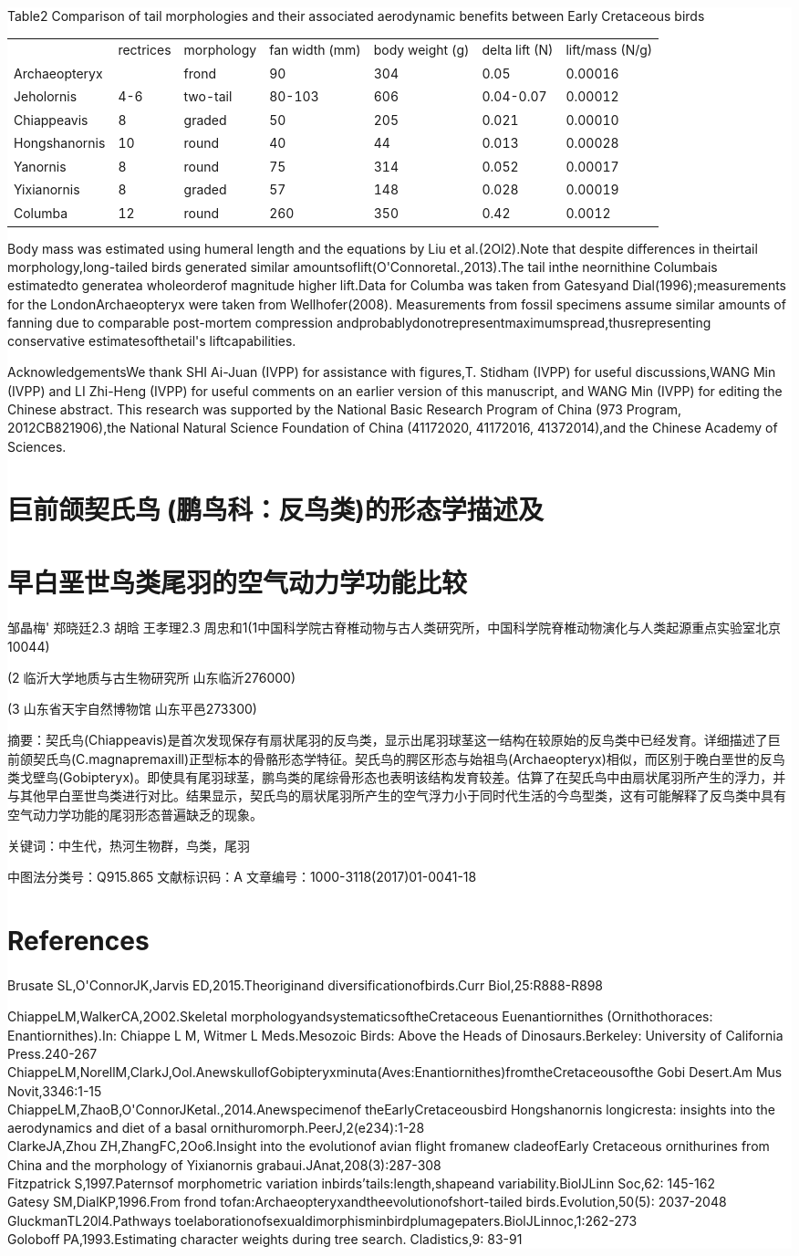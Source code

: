 Table2 Comparison of tail morphologies and their associated aerodynamic benefits between Early Cretaceous birds   

<html><body><table><tr><td></td><td>rectrices</td><td>morphology</td><td>fan width (mm)</td><td>body weight (g)</td><td>delta lift (N)</td><td>lift/mass (N/g)</td></tr><tr><td>Archaeopteryx</td><td></td><td>frond</td><td>90</td><td>304</td><td>0.05</td><td>0.00016</td></tr><tr><td>Jeholornis</td><td>4-6</td><td>two-tail</td><td>80-103</td><td>606</td><td>0.04-0.07</td><td>0.00012</td></tr><tr><td>Chiappeavis</td><td>8</td><td>graded</td><td>50</td><td>205</td><td>0.021</td><td>0.00010</td></tr><tr><td>Hongshanornis</td><td>10</td><td>round</td><td>40</td><td>44</td><td>0.013</td><td>0.00028</td></tr><tr><td>Yanornis</td><td>8</td><td>round</td><td>75</td><td>314</td><td>0.052</td><td>0.00017</td></tr><tr><td>Yixianornis</td><td>8</td><td>graded</td><td>57</td><td>148</td><td>0.028</td><td>0.00019</td></tr><tr><td>Columba</td><td>12</td><td>round</td><td>260</td><td>350</td><td>0.42</td><td>0.0012</td></tr></table></body></html>

Body mass was estimated using humeral length and the equations by Liu et al.(2Ol2).Note that despite differences in theirtail morphology,long-tailed birds generated similar amountsoflift(O'Connoretal.,2013).The tail inthe neornithine Columbais estimatedto generatea wholeorderof magnitude higher lift.Data for Columba was taken from Gatesyand Dial(1996);measurements for the LondonArchaeopteryx were taken from Wellhofer(2008). Measurements from fossil specimens assume similar amounts of fanning due to comparable post-mortem compression andprobablydonotrepresentmaximumspread,thusrepresenting conservative estimatesofthetail's liftcapabilities.

AcknowledgementsWe thank SHI Ai-Juan (IVPP) for assistance with figures,T. Stidham (IVPP) for useful discussions,WANG Min (IVPP) and LI Zhi-Heng (IVPP) for useful comments on an earlier version of this manuscript, and WANG Min (IVPP) for editing the Chinese abstract. This research was supported by the National Basic Research Program of China (973 Program, 2012CB821906),the National Natural Science Foundation of China (41172020, 41172016, 41372014),and the Chinese Academy of Sciences.

# 巨前颌契氏鸟 (鹏鸟科：反鸟类)的形态学描述及

# 早白垩世鸟类尾羽的空气动力学功能比较

邹晶梅' 郑晓廷2.3 胡晗 王孝理2.3 周忠和1(1中国科学院古脊椎动物与古人类研究所，中国科学院脊椎动物演化与人类起源重点实验室北京10044)

(2 临沂大学地质与古生物研究所 山东临沂276000)

(3 山东省天宇自然博物馆 山东平邑273300)

摘要：契氏鸟(Chiappeavis)是首次发现保存有扇状尾羽的反鸟类，显示出尾羽球茎这一结构在较原始的反鸟类中已经发育。详细描述了巨前颌契氏鸟(C.magnapremaxill)正型标本的骨骼形态学特征。契氏鸟的腭区形态与始祖鸟(Archaeopteryx)相似，而区别于晚白垩世的反鸟类戈壁鸟(Gobipteryx)。即使具有尾羽球茎，鹏鸟类的尾综骨形态也表明该结构发育较差。估算了在契氏鸟中由扇状尾羽所产生的浮力，并与其他早白垩世鸟类进行对比。结果显示，契氏鸟的扇状尾羽所产生的空气浮力小于同时代生活的今鸟型类，这有可能解释了反鸟类中具有空气动力学功能的尾羽形态普遍缺乏的现象。

关键词：中生代，热河生物群，鸟类，尾羽

中图法分类号：Q915.865 文献标识码：A 文章编号：1000-3118(2017)01-0041-18

# References

Brusate SL,O'ConnorJK,Jarvis ED,2015.Theoriginand diversificationofbirds.Curr Biol,25:R888-R898

ChiappeLM,WalkerCA,2O02.Skeletal morphologyandsystematicsoftheCretaceous Euenantiornithes (Ornithothoraces: Enantiornithes).In: Chiappe L M, Witmer L Meds.Mesozoic Birds: Above the Heads of Dinosaurs.Berkeley: University of California Press.240-267   
ChiappeLM,NorellM,ClarkJ,Ool.AnewskullofGobipteryxminuta(Aves:Enantiornithes)fromtheCretaceousofthe Gobi Desert.Am Mus Novit,3346:1-15   
ChiappeLM,ZhaoB,O'ConnorJKetal.,2014.Anewspecimenof theEarlyCretaceousbird Hongshanornis longicresta: insights into the aerodynamics and diet of a basal ornithuromorph.PeerJ,2(e234):1-28   
ClarkeJA,Zhou ZH,ZhangFC,2Oo6.Insight into the evolutionof avian flight fromanew cladeofEarly Cretaceous ornithurines from China and the morphology of Yixianornis grabaui.JAnat,208(3):287-308   
Fitzpatrick S,1997.Paternsof morphometric variation inbirds’tails:length,shapeand variability.BiolJLinn Soc,62: 145-162   
Gatesy SM,DialKP,1996.From frond tofan:Archaeopteryxandtheevolutionofshort-tailed birds.Evolution,50(5): 2037-2048   
GluckmanTL20l4.Pathways toelaborationofsexualdimorphisminbirdplumagepaters.BiolJLinnoc,1:262-273   
Goloboff PA,1993.Estimating character weights during tree search. Cladistics,9: 83-91   